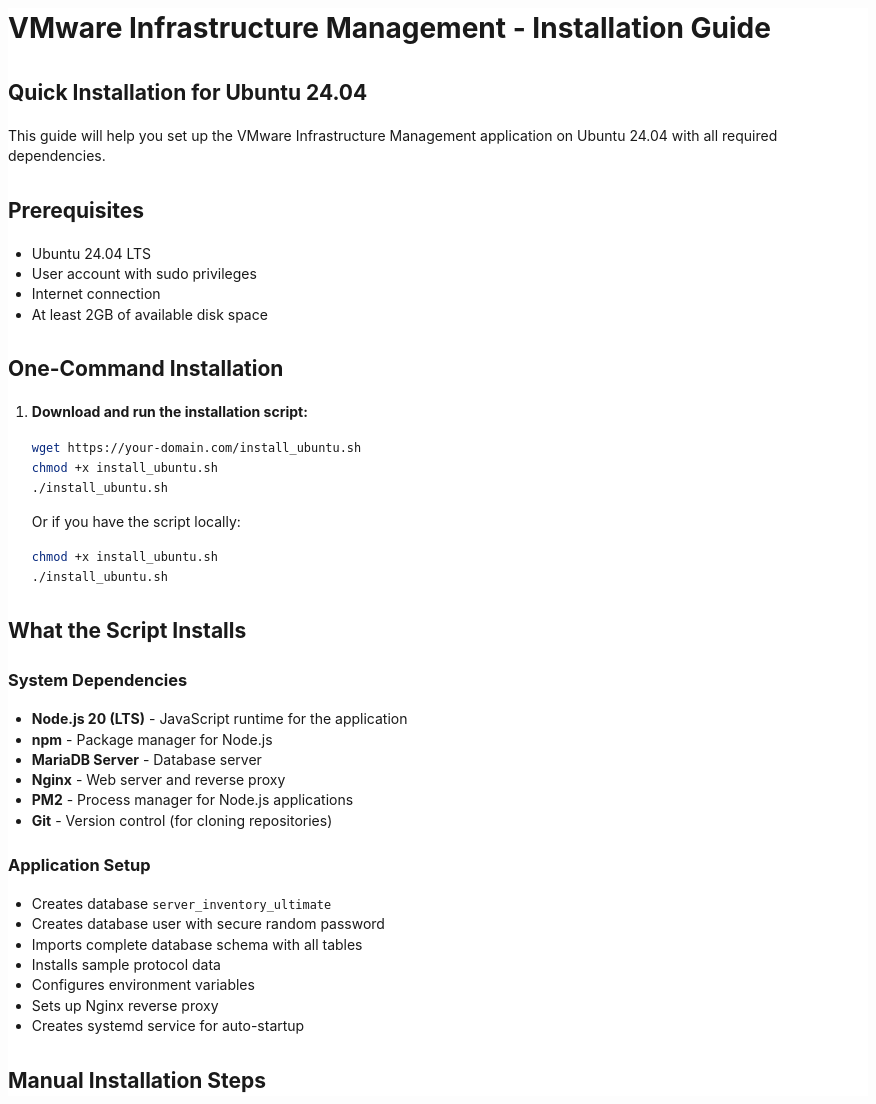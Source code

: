 
# VMware Infrastructure Management - Installation Guide

## Quick Installation for Ubuntu 24.04

This guide will help you set up the VMware Infrastructure Management application on Ubuntu 24.04 with all required dependencies.

## Prerequisites

- Ubuntu 24.04 LTS
- User account with sudo privileges
- Internet connection
- At least 2GB of available disk space

## One-Command Installation

1. **Download and run the installation script:**
   ```bash
   wget https://your-domain.com/install_ubuntu.sh
   chmod +x install_ubuntu.sh
   ./install_ubuntu.sh
   ```

   Or if you have the script locally:
   ```bash
   chmod +x install_ubuntu.sh
   ./install_ubuntu.sh
   ```

## What the Script Installs

### System Dependencies
- **Node.js 20 (LTS)** - JavaScript runtime for the application
- **npm** - Package manager for Node.js
- **MariaDB Server** - Database server
- **Nginx** - Web server and reverse proxy
- **PM2** - Process manager for Node.js applications
- **Git** - Version control (for cloning repositories)

### Application Setup
- Creates database `server_inventory_ultimate`
- Creates database user with secure random password
- Imports complete database schema with all tables
- Installs sample protocol data
- Configures environment variables
- Sets up Nginx reverse proxy
- Creates systemd service for auto-startup

## Manual Installation Steps
